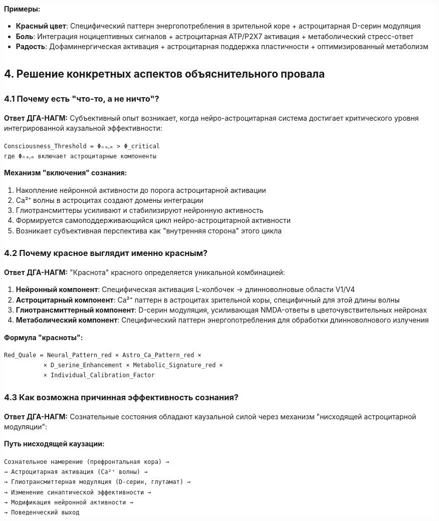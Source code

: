 **Примеры:**
- **Красный цвет**: Специфический паттерн энергопотребления в зрительной коре + астроцитарная D-серин модуляция
- **Боль**: Интеграция ноцицептивных сигналов + астроцитарная ATP/P2X7 активация + метаболический стресс-ответ
- **Радость**: Дофаминергическая активация + астроцитарная поддержка пластичности + оптимизированный метаболизм

## 4. Решение конкретных аспектов объяснительного провала

### 4.1 Почему есть "что-то, а не ничто"?

**Ответ ДГА-НАГМ:** Субъективный опыт возникает, когда нейро-астроцитарная система достигает критического уровня интегрированной каузальной эффективности:

```
Consciousness_Threshold = Φₙₐᵧₘ > Φ_critical
где Φₙₐᵧₘ включает астроцитарные компоненты
```

**Механизм "включения" сознания:**
1. Накопление нейронной активности до порога астроцитарной активации
2. Ca²⁺ волны в астроцитах создают домены интеграции
3. Глиотрансмиттеры усиливают и стабилизируют нейронную активность
4. Формируется самоподдерживающийся цикл нейро-астроцитарной активности
5. Возникает субъективная перспектива как "внутренняя сторона" этого цикла

### 4.2 Почему красное выглядит именно красным?

**Ответ ДГА-НАГМ:** "Краснота" красного определяется уникальной комбинацией:

1. **Нейронный компонент**: Специфическая активация L-колбочек → длинноволновые области V1/V4
2. **Астроцитарный компонент**: Ca²⁺ паттерн в астроцитах зрительной коры, специфичный для этой длины волны
3. **Глиотрансмиттерный компонент**: D-серин модуляция, усиливающая NMDA-ответы в цветочувствительных нейронах
4. **Метаболический компонент**: Специфический паттерн энергопотребления для обработки длинноволнового излучения

**Формула "красноты":**
```
Red_Quale = Neural_Pattern_red × Astro_Ca_Pattern_red × 
           × D_serine_Enhancement × Metabolic_Signature_red × 
           × Individual_Calibration_Factor
```

### 4.3 Как возможна причинная эффективность сознания?

**Ответ ДГА-НАГМ:** Сознательные состояния обладают каузальной силой через механизм "нисходящей астроцитарной модуляции":

**Путь нисходящей каузации:**
```
Сознательное намерение (префронтальная кора) →
→ Астроцитарная активация (Ca²⁺ волны) →
→ Глиотрансмиттерная модуляция (D-серин, глутамат) →
→ Изменение синаптической эффективности →
→ Модификация нейронной активности →
→ Поведенческий выход
```
